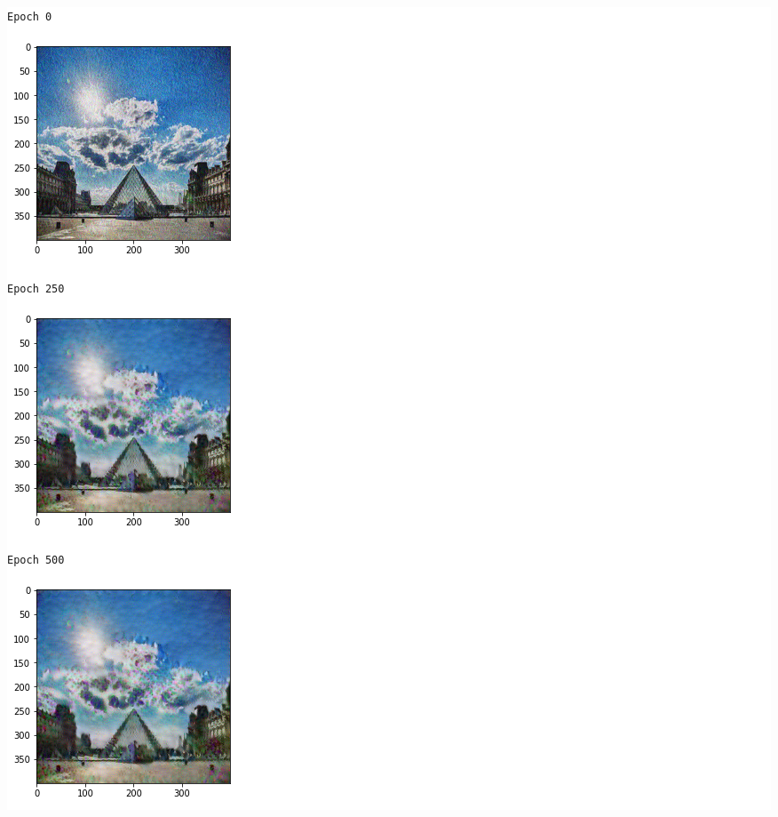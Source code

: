     Epoch 0 



    
![png](output_73_1.png)
    


    Epoch 250 



    
![png](output_73_3.png)
    


    Epoch 500 



    
![png](output_73_5.png)
    